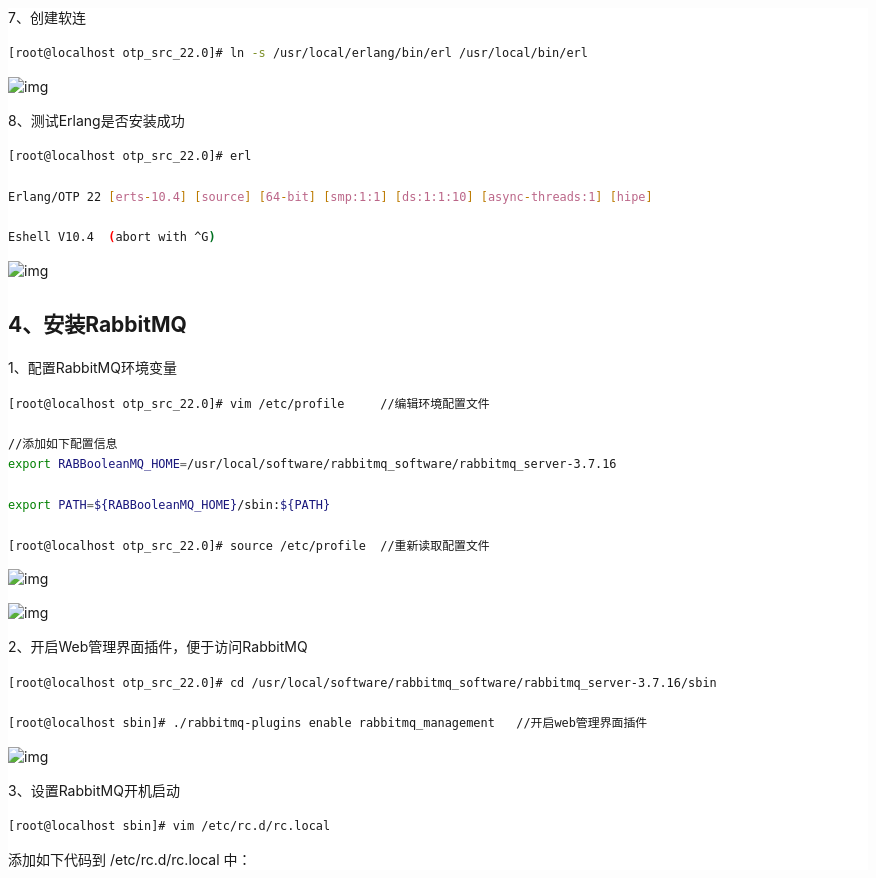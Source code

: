 
7、创建软连

```bash
[root@localhost otp_src_22.0]# ln -s /usr/local/erlang/bin/erl /usr/local/bin/erl
```

![img](https://heyufei-1305336662.cos.ap-shanghai.myqcloud.com/my_img/20190713160005474.png)

8、测试Erlang是否安装成功

```bash
[root@localhost otp_src_22.0]# erl

Erlang/OTP 22 [erts-10.4] [source] [64-bit] [smp:1:1] [ds:1:1:10] [async-threads:1] [hipe]

Eshell V10.4  (abort with ^G)
```

![img](https://heyufei-1305336662.cos.ap-shanghai.myqcloud.com/my_img/20190713161146229.png)

## 4、安装RabbitMQ

1、配置RabbitMQ环境变量

```bash
[root@localhost otp_src_22.0]# vim /etc/profile     //编辑环境配置文件

//添加如下配置信息
export RABBooleanMQ_HOME=/usr/local/software/rabbitmq_software/rabbitmq_server-3.7.16

export PATH=${RABBooleanMQ_HOME}/sbin:${PATH}

[root@localhost otp_src_22.0]# source /etc/profile  //重新读取配置文件
```

![img](https://heyufei-1305336662.cos.ap-shanghai.myqcloud.com/my_img/20190713163131797.png)

![img](https://heyufei-1305336662.cos.ap-shanghai.myqcloud.com/my_img/201907131636352.png)

2、开启Web管理界面插件，便于访问RabbitMQ

```bash
[root@localhost otp_src_22.0]# cd /usr/local/software/rabbitmq_software/rabbitmq_server-3.7.16/sbin

[root@localhost sbin]# ./rabbitmq-plugins enable rabbitmq_management   //开启web管理界面插件 
```

![img](https://heyufei-1305336662.cos.ap-shanghai.myqcloud.com/my_img/20190713165707731.png)

3、设置RabbitMQ开机启动

```bash
[root@localhost sbin]# vim /etc/rc.d/rc.local
```

添加如下代码到 /etc/rc.d/rc.local 中：
